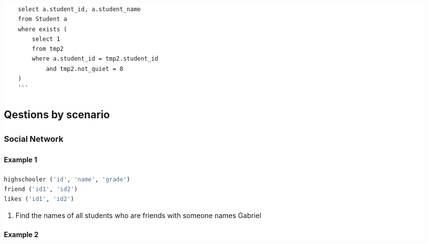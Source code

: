         select a.student_id, a.student_name
        from Student a
        where exists (
            select 1
            from tmp2
            where a.student_id = tmp2.student_id
                and tmp2.not_quiet = 0
        )
        ```

## Qestions by scenario

### Social Network

#### Example 1

```SQL
highschooler ('id', 'name', 'grade')
friend ('id1', 'id2')
likes ('id1', 'id2')
```

1. Find the names of all students who are friends with someone names Gabriel

    ```SQL
    
    ```

#### Example 2

```SQL
```

